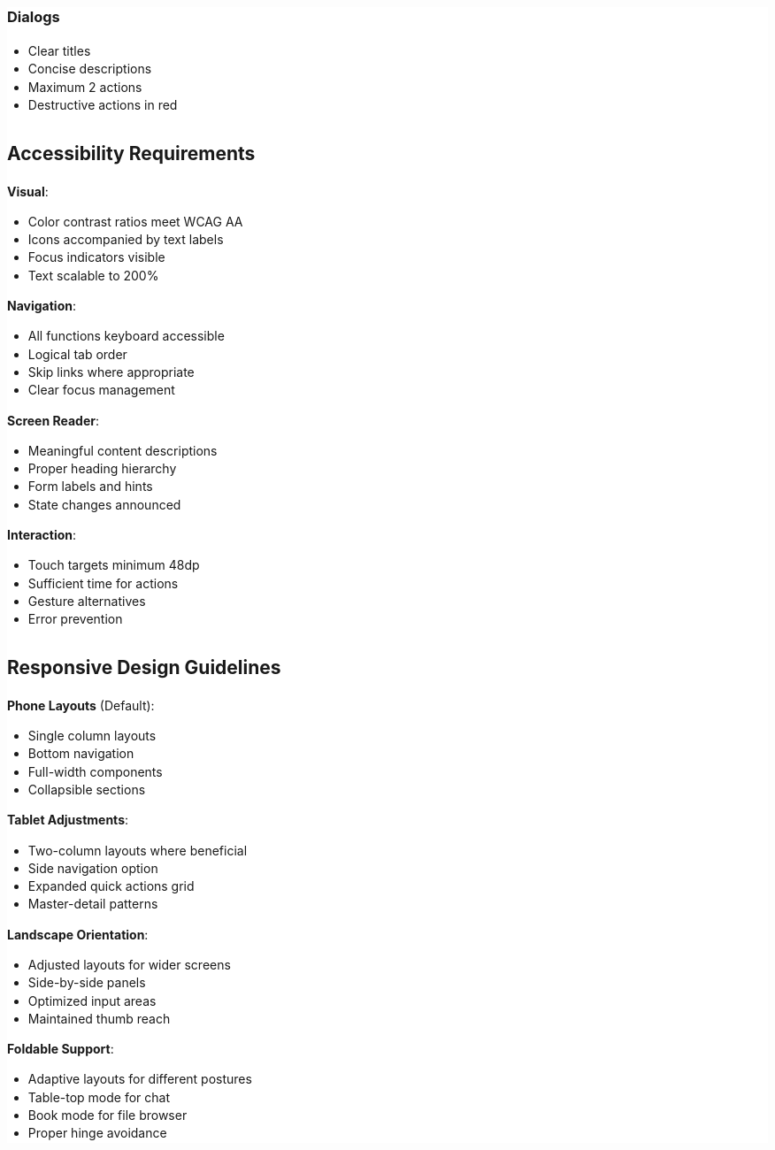 ### Dialogs
- Clear titles
- Concise descriptions
- Maximum 2 actions
- Destructive actions in red

## Accessibility Requirements

**Visual**:
- Color contrast ratios meet WCAG AA
- Icons accompanied by text labels
- Focus indicators visible
- Text scalable to 200%

**Navigation**:
- All functions keyboard accessible
- Logical tab order
- Skip links where appropriate
- Clear focus management

**Screen Reader**:
- Meaningful content descriptions
- Proper heading hierarchy
- Form labels and hints
- State changes announced

**Interaction**:
- Touch targets minimum 48dp
- Sufficient time for actions
- Gesture alternatives
- Error prevention

## Responsive Design Guidelines

**Phone Layouts** (Default):
- Single column layouts
- Bottom navigation
- Full-width components
- Collapsible sections

**Tablet Adjustments**:
- Two-column layouts where beneficial
- Side navigation option
- Expanded quick actions grid
- Master-detail patterns

**Landscape Orientation**:
- Adjusted layouts for wider screens
- Side-by-side panels
- Optimized input areas
- Maintained thumb reach

**Foldable Support**:
- Adaptive layouts for different postures
- Table-top mode for chat
- Book mode for file browser
- Proper hinge avoidance